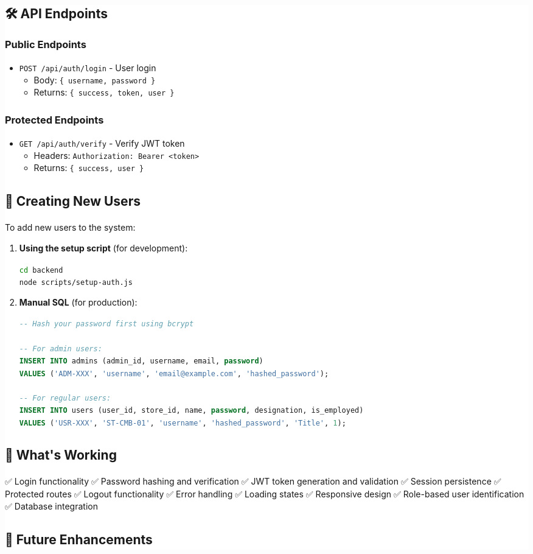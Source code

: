 ## 🛠️ API Endpoints

### Public Endpoints
- `POST /api/auth/login` - User login
  - Body: `{ username, password }`
  - Returns: `{ success, token, user }`

### Protected Endpoints
- `GET /api/auth/verify` - Verify JWT token
  - Headers: `Authorization: Bearer <token>`
  - Returns: `{ success, user }`

## 👥 Creating New Users

To add new users to the system:

1. **Using the setup script** (for development):
   ```bash
   cd backend
   node scripts/setup-auth.js
   ```

2. **Manual SQL** (for production):
   ```sql
   -- Hash your password first using bcrypt
   
   -- For admin users:
   INSERT INTO admins (admin_id, username, email, password) 
   VALUES ('ADM-XXX', 'username', 'email@example.com', 'hashed_password');
   
   -- For regular users:
   INSERT INTO users (user_id, store_id, name, password, designation, is_employed) 
   VALUES ('USR-XXX', 'ST-CMB-01', 'username', 'hashed_password', 'Title', 1);
   ```

## 🎯 What's Working

✅ Login functionality
✅ Password hashing and verification
✅ JWT token generation and validation
✅ Session persistence
✅ Protected routes
✅ Logout functionality
✅ Error handling
✅ Loading states
✅ Responsive design
✅ Role-based user identification
✅ Database integration

## 🔄 Future Enhancements
